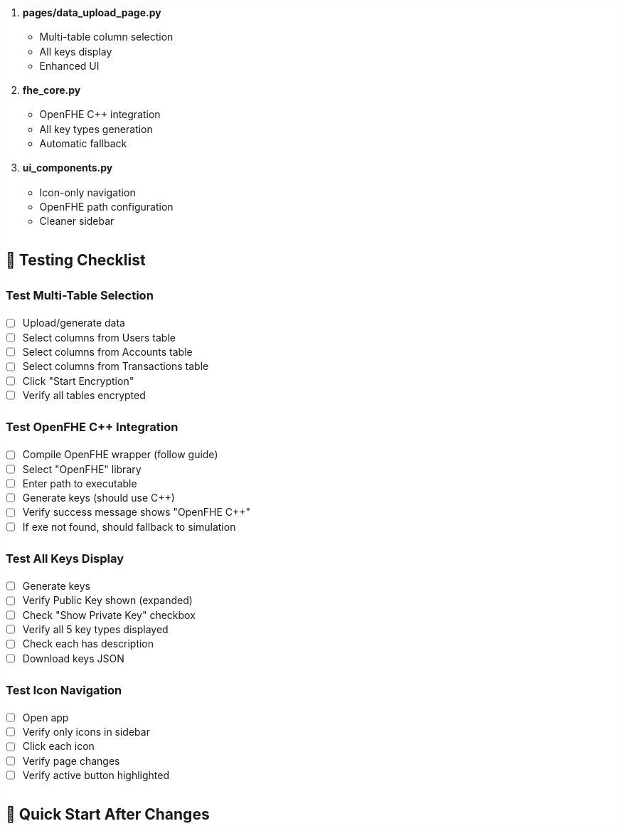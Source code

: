 1. **pages/data_upload_page.py**
   - Multi-table column selection
   - All keys display
   - Enhanced UI

2. **fhe_core.py**
   - OpenFHE C++ integration
   - All key types generation
   - Automatic fallback

3. **ui_components.py**
   - Icon-only navigation
   - OpenFHE path configuration
   - Cleaner sidebar

## 🎯 Testing Checklist

### Test Multi-Table Selection
- [ ] Upload/generate data
- [ ] Select columns from Users table
- [ ] Select columns from Accounts table
- [ ] Select columns from Transactions table
- [ ] Click "Start Encryption"
- [ ] Verify all tables encrypted

### Test OpenFHE C++ Integration
- [ ] Compile OpenFHE wrapper (follow guide)
- [ ] Select "OpenFHE" library
- [ ] Enter path to executable
- [ ] Generate keys (should use C++)
- [ ] Verify success message shows "OpenFHE C++"
- [ ] If exe not found, should fallback to simulation

### Test All Keys Display
- [ ] Generate keys
- [ ] Verify Public Key shown (expanded)
- [ ] Check "Show Private Key" checkbox
- [ ] Verify all 5 key types displayed
- [ ] Check each has description
- [ ] Download keys JSON

### Test Icon Navigation
- [ ] Open app
- [ ] Verify only icons in sidebar
- [ ] Click each icon
- [ ] Verify page changes
- [ ] Verify active button highlighted

## 🚀 Quick Start After Changes
